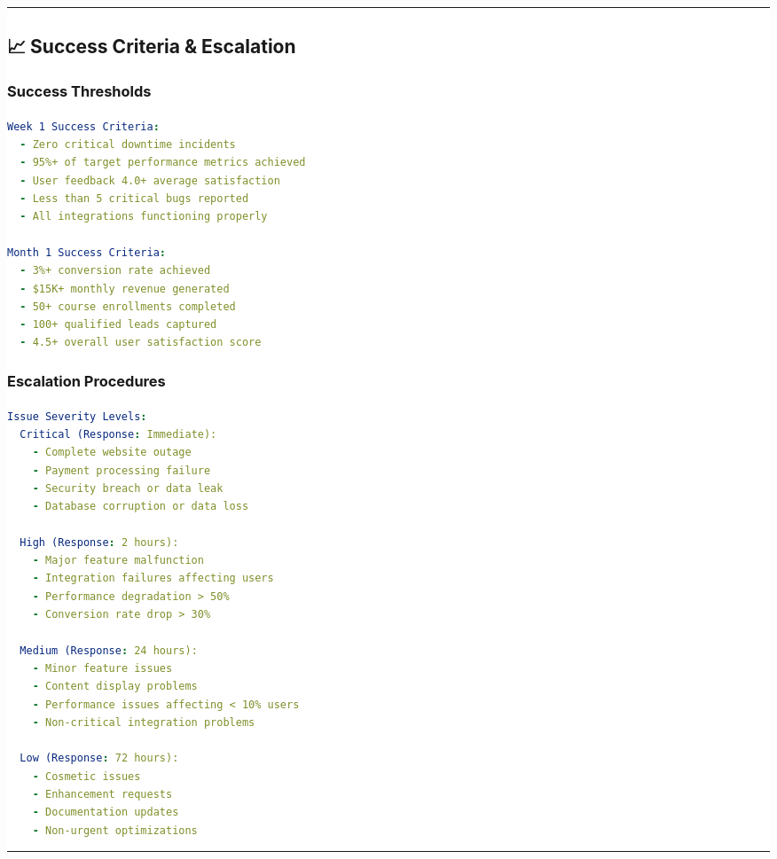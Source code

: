 
---

## 📈 Success Criteria & Escalation

### Success Thresholds
```yaml
Week 1 Success Criteria:
  - Zero critical downtime incidents
  - 95%+ of target performance metrics achieved
  - User feedback 4.0+ average satisfaction
  - Less than 5 critical bugs reported
  - All integrations functioning properly

Month 1 Success Criteria:
  - 3%+ conversion rate achieved
  - $15K+ monthly revenue generated
  - 50+ course enrollments completed
  - 100+ qualified leads captured
  - 4.5+ overall user satisfaction score
```

### Escalation Procedures
```yaml
Issue Severity Levels:
  Critical (Response: Immediate):
    - Complete website outage
    - Payment processing failure
    - Security breach or data leak
    - Database corruption or data loss

  High (Response: 2 hours):
    - Major feature malfunction
    - Integration failures affecting users
    - Performance degradation > 50%
    - Conversion rate drop > 30%

  Medium (Response: 24 hours):
    - Minor feature issues
    - Content display problems
    - Performance issues affecting < 10% users
    - Non-critical integration problems

  Low (Response: 72 hours):
    - Cosmetic issues
    - Enhancement requests
    - Documentation updates
    - Non-urgent optimizations
```

---
